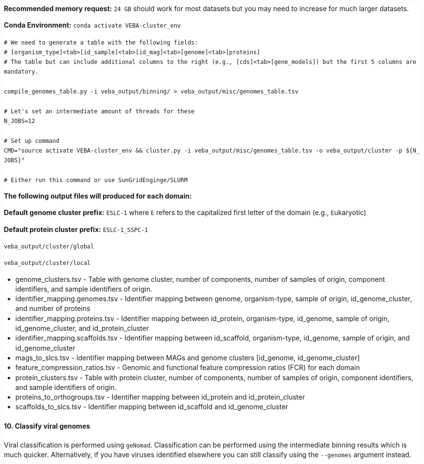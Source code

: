 **Recommended memory request:** `24 GB` should work for most datasets but you may need to increase for much larger datasets.

**Conda Environment:** `conda activate VEBA-cluster_env`


```
# We need to generate a table with the following fields:
# [organism_type]<tab>[id_sample]<tab>[id_mag]<tab>[genome]<tab>[proteins]
# The table but can include additional columns to the right (e.g., [cds]<tab>[gene_models]) but the first 5 columns are mandatory. 

compile_genomes_table.py -i veba_output/binning/ > veba_output/misc/genomes_table.tsv
	
# Let's set an intermediate amount of threads for these
N_JOBS=12

# Set up command
CMD="source activate VEBA-cluster_env && cluster.py -i veba_output/misc/genomes_table.tsv -o veba_output/cluster -p ${N_JOBS}"
	
# Either run this command or use SunGridEnginge/SLURM

```

**The following output files will produced for each domain:**

**Default genome cluster prefix:** `ESLC-1` where `E` refers to the capitalized first letter of the domain (e.g., `E`ukaryotic)

**Default protein cluster prefix:** `ESLC-1_SSPC-1` 

`veba_output/cluster/global`

`veba_output/cluster/local`

* genome\_clusters.tsv - Table with genome cluster, number of components, number of samples of origin, component identifiers, and sample identifiers of origin.
* identifier\_mapping.genomes.tsv - Identifier mapping between genome, organism-type, sample of origin, id\_genome\_cluster, and number of proteins
* identifier\_mapping.proteins.tsv - Identifier mapping between id\_protein, organism-type, id\_genome, sample of origin, id\_genome\_cluster, and id\_protein\_cluster
* identifier\_mapping.scaffolds.tsv - Identifier mapping between id_scaffold, organism-type, id\_genome, sample of origin, and id\_genome\_cluster
* mags\_to\_slcs.tsv - Identifier mapping between MAGs and genome clusters [id\_genome, id\_genome\_cluster]
* feature\_compression\_ratios.tsv - Genomic and functional feature compression ratios (FCR) for each domain
* protein\_clusters.tsv - Table with protein cluster, number of components, number of samples of origin, component identifiers, and sample identifiers of origin.
* proteins\_to\_orthogroups.tsv - Identifier mapping between id\_protein and id\_protein\_cluster
* scaffolds\_to\_slcs.tsv - Identifier mapping between id_scaffold and id\_genome\_cluster


#### 10. Classify viral genomes
Viral classification is performed using `geNomad`.  Classification can be performed using the intermediate binning results which is much quicker.  Alternatively, if you have viruses identified elsewhere you can still classify using the `--genomes` argument instead.
